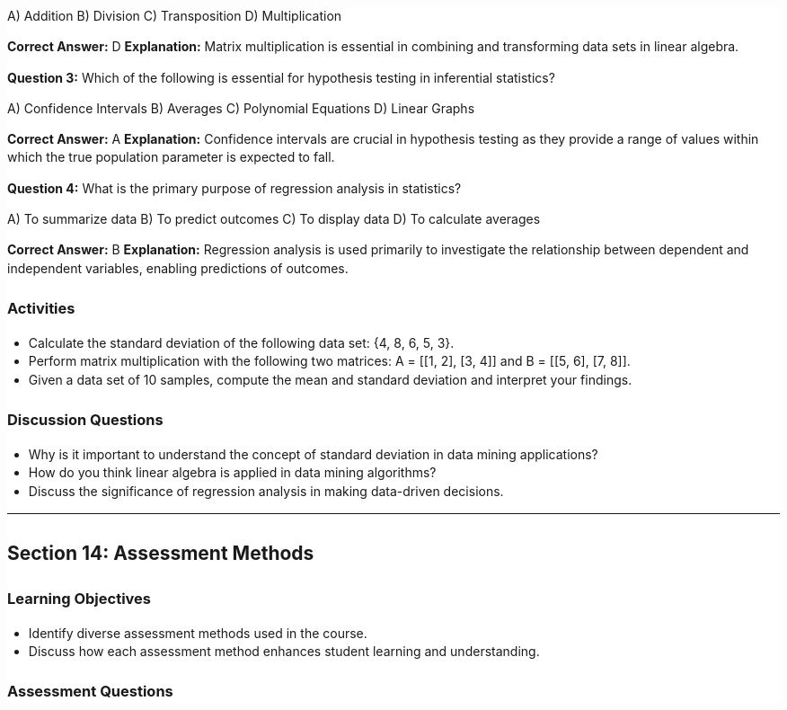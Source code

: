   A) Addition
  B) Division
  C) Transposition
  D) Multiplication

**Correct Answer:** D
**Explanation:** Matrix multiplication is essential in combining and transforming data sets in linear algebra.

**Question 3:** Which of the following is essential for hypothesis testing in inferential statistics?

  A) Confidence Intervals
  B) Averages
  C) Polynomial Equations
  D) Linear Graphs

**Correct Answer:** A
**Explanation:** Confidence intervals are crucial in hypothesis testing as they provide a range of values within which the true population parameter is expected to fall.

**Question 4:** What is the primary purpose of regression analysis in statistics?

  A) To summarize data
  B) To predict outcomes
  C) To display data
  D) To calculate averages

**Correct Answer:** B
**Explanation:** Regression analysis is used primarily to investigate the relationship between dependent and independent variables, enabling predictions of outcomes.

### Activities
- Calculate the standard deviation of the following data set: {4, 8, 6, 5, 3}.
- Perform matrix multiplication with the following two matrices: A = [[1, 2], [3, 4]] and B = [[5, 6], [7, 8]].
- Given a data set of 10 samples, compute the mean and standard deviation and interpret your findings.

### Discussion Questions
- Why is it important to understand the concept of standard deviation in data mining applications?
- How do you think linear algebra is applied in data mining algorithms?
- Discuss the significance of regression analysis in making data-driven decisions.

---

## Section 14: Assessment Methods

### Learning Objectives
- Identify diverse assessment methods used in the course.
- Discuss how each assessment method enhances student learning and understanding.

### Assessment Questions

